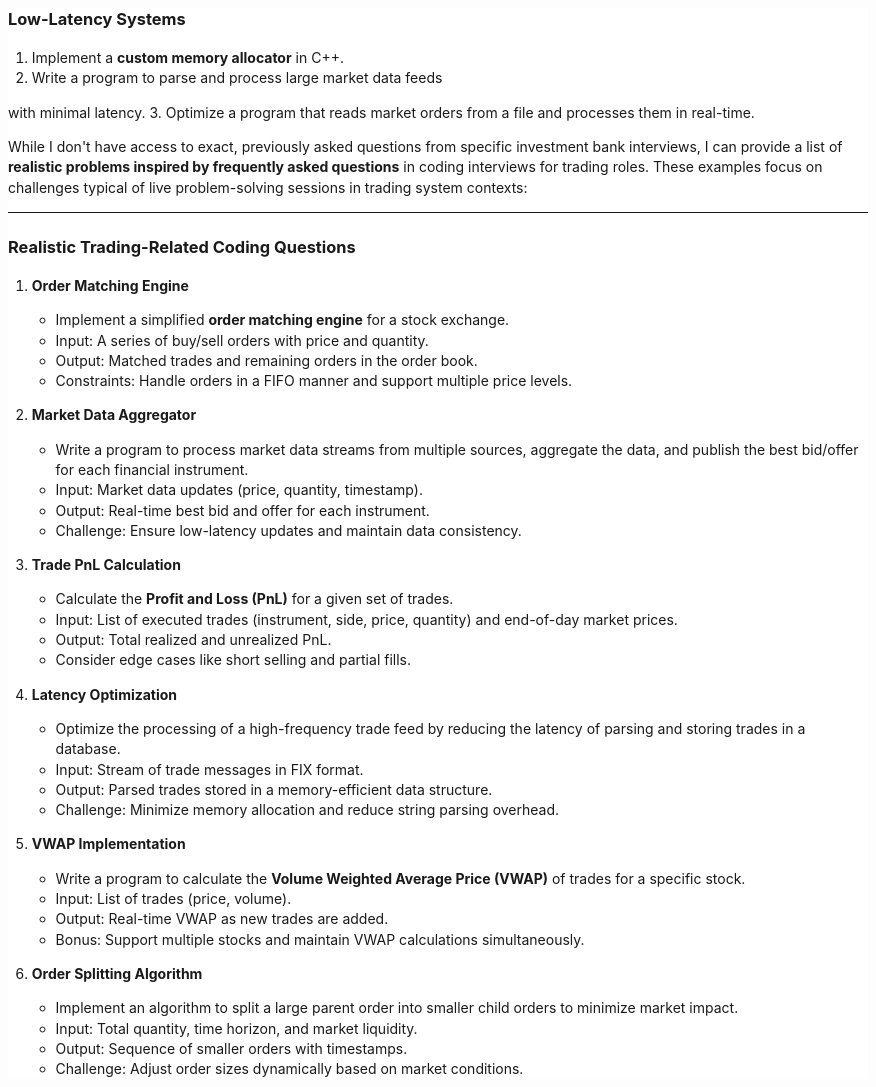 
### **Low-Latency Systems**
1. Implement a **custom memory allocator** in C++.
2. Write a program to parse and process large market data feeds

 with minimal latency.
3. Optimize a program that reads market orders from a file and processes them in real-time.

While I don't have access to exact, previously asked questions from specific investment bank interviews, I can provide a list of **realistic problems inspired by frequently asked questions** in coding interviews for trading roles. These examples focus on challenges typical of live problem-solving sessions in trading system contexts:

---

### **Realistic Trading-Related Coding Questions**

1. **Order Matching Engine**
   - Implement a simplified **order matching engine** for a stock exchange. 
   - Input: A series of buy/sell orders with price and quantity.
   - Output: Matched trades and remaining orders in the order book.
   - Constraints: Handle orders in a FIFO manner and support multiple price levels.

2. **Market Data Aggregator**
   - Write a program to process market data streams from multiple sources, aggregate the data, and publish the best bid/offer for each financial instrument.
   - Input: Market data updates (price, quantity, timestamp).
   - Output: Real-time best bid and offer for each instrument.
   - Challenge: Ensure low-latency updates and maintain data consistency.

3. **Trade PnL Calculation**
   - Calculate the **Profit and Loss (PnL)** for a given set of trades.
   - Input: List of executed trades (instrument, side, price, quantity) and end-of-day market prices.
   - Output: Total realized and unrealized PnL.
   - Consider edge cases like short selling and partial fills.

4. **Latency Optimization**
   - Optimize the processing of a high-frequency trade feed by reducing the latency of parsing and storing trades in a database.
   - Input: Stream of trade messages in FIX format.
   - Output: Parsed trades stored in a memory-efficient data structure.
   - Challenge: Minimize memory allocation and reduce string parsing overhead.

5. **VWAP Implementation**
   - Write a program to calculate the **Volume Weighted Average Price (VWAP)** of trades for a specific stock.
   - Input: List of trades (price, volume).
   - Output: Real-time VWAP as new trades are added.
   - Bonus: Support multiple stocks and maintain VWAP calculations simultaneously.

6. **Order Splitting Algorithm**
   - Implement an algorithm to split a large parent order into smaller child orders to minimize market impact.
   - Input: Total quantity, time horizon, and market liquidity.
   - Output: Sequence of smaller orders with timestamps.
   - Challenge: Adjust order sizes dynamically based on market conditions.
